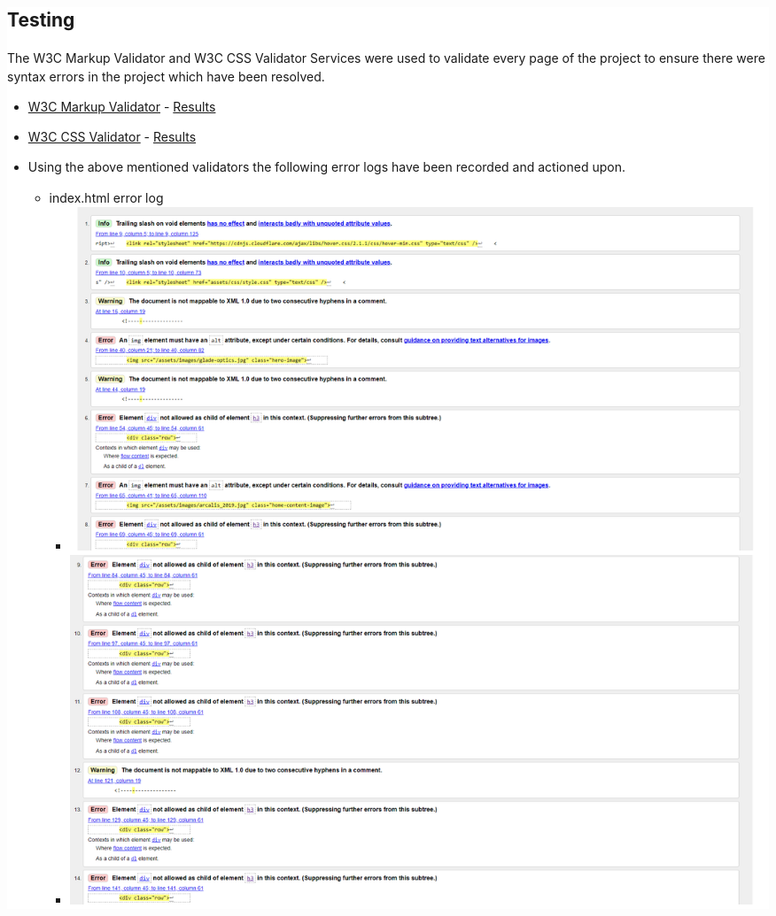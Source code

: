 ## Testing

The W3C Markup Validator and W3C CSS Validator Services were used to validate every page of the project to ensure there were syntax errors in the project which have been resolved.

-   [W3C Markup Validator](https://jigsaw.w3.org/css-validator/#validate_by_input) - [Results](https://github.com/)
-   [W3C CSS Validator](https://jigsaw.w3.org/css-validator/#validate_by_input) - [Results](https://github.com/)

-   Using the above mentioned validators the following error logs have been recorded and actioned upon.
    -   index.html error log
        -   <img src="./assets/images/error_log_1.1.PNG">
        -   <img src="./assets/images/error_log_1.2.PNG">